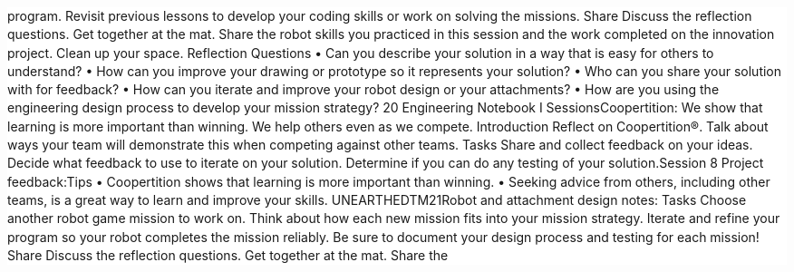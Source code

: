 program.
Revisit previous lessons to
develop your coding skills or
work on solving the missions.
Share
Discuss the reflection questions.
Get together at the mat. Share
the robot skills you practiced
in this session and the work
completed on the innovation
project.
Clean up your space.
Reflection Questions
• Can you describe your solution
in a way that is easy for others to
understand?
• How can you improve your
drawing or prototype so it
represents your solution?
• Who can you share your
solution with for feedback?
• How can you iterate and
improve your robot design or
your attachments?
• How are you using the
engineering design process to
develop your mission strategy?
20
Engineering Notebook I SessionsCoopertition: We show that learning is more important
than winning. We help others even as we compete. Introduction
Reflect on Coopertition®.
Talk about ways your team
will demonstrate this when
competing against other teams.
Tasks
Share and collect feedback on
your ideas.
Decide what feedback to use to
iterate on your solution.
Determine if you can do any
testing of your solution.Session 8
Project feedback:Tips
• Coopertition shows
that learning is more
important than winning.
• Seeking advice from
others, including other
teams, is a great way to
learn and improve your
skills.
UNEARTHEDTM21Robot and attachment design notes: Tasks
Choose another robot game
mission to work on.
Think about how each new mission
fits into your mission strategy.
Iterate and refine your program so
your robot completes the mission
reliably.
Be sure to document your design
process and testing for each
mission!
Share
Discuss the reflection questions.
Get together at the mat. Share the
